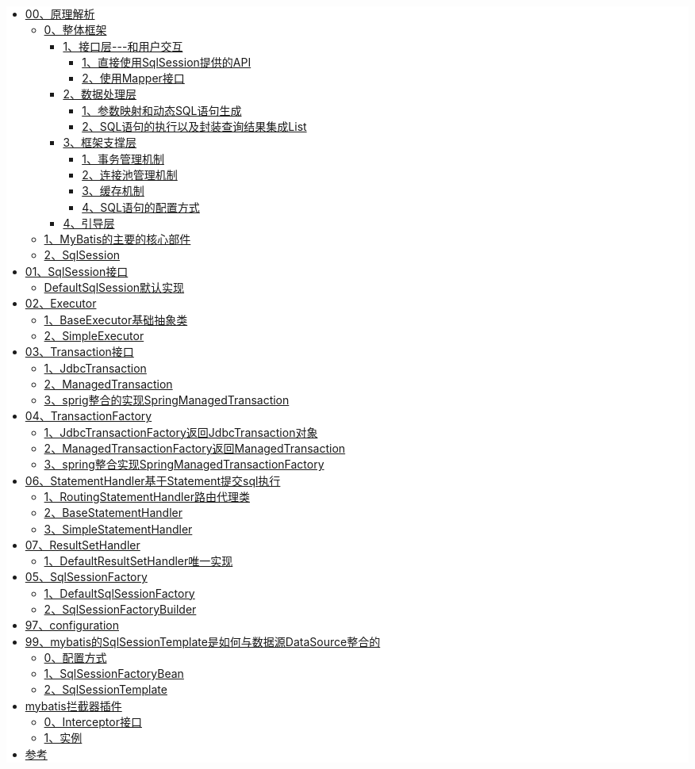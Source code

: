 



- [00、原理解析](#00原理解析)
    - [0、整体框架](#0整体框架)
        - [1、接口层---和用户交互](#1接口层---和用户交互)
            - [1、直接使用SqlSession提供的API](#1直接使用sqlsession提供的api)
            - [2、使用Mapper接口](#2使用mapper接口)
        - [2、数据处理层](#2数据处理层)
            - [1、参数映射和动态SQL语句生成](#1参数映射和动态sql语句生成)
            - [2、SQL语句的执行以及封装查询结果集成List<E>](#2sql语句的执行以及封装查询结果集成liste)
        - [3、框架支撑层](#3框架支撑层)
            - [1、事务管理机制](#1事务管理机制)
            - [2、连接池管理机制](#2连接池管理机制)
            - [3、缓存机制](#3缓存机制)
            - [4、SQL语句的配置方式](#4sql语句的配置方式)
        - [4、引导层](#4引导层)
    - [1、MyBatis的主要的核心部件](#1mybatis的主要的核心部件)
    - [2、SqlSession](#2sqlsession)
- [01、SqlSession接口](#01sqlsession接口)
    - [DefaultSqlSession默认实现](#defaultsqlsession默认实现)
- [02、Executor](#02executor)
    - [1、BaseExecutor基础抽象类](#1baseexecutor基础抽象类)
    - [2、SimpleExecutor](#2simpleexecutor)
- [03、Transaction接口](#03transaction接口)
    - [1、JdbcTransaction](#1jdbctransaction)
    - [2、ManagedTransaction](#2managedtransaction)
    - [3、sprig整合的实现SpringManagedTransaction](#3sprig整合的实现springmanagedtransaction)
- [04、TransactionFactory](#04transactionfactory)
    - [1、JdbcTransactionFactory返回JdbcTransaction对象](#1jdbctransactionfactory返回jdbctransaction对象)
    - [2、ManagedTransactionFactory返回ManagedTransaction](#2managedtransactionfactory返回managedtransaction)
    - [3、spring整合实现SpringManagedTransactionFactory](#3spring整合实现springmanagedtransactionfactory)
- [06、StatementHandler基于Statement提交sql执行](#06statementhandler基于statement提交sql执行)
    - [1、RoutingStatementHandler路由代理类](#1routingstatementhandler路由代理类)
    - [2、BaseStatementHandler](#2basestatementhandler)
    - [3、SimpleStatementHandler](#3simplestatementhandler)
- [07、ResultSetHandler](#07resultsethandler)
    - [1、DefaultResultSetHandler唯一实现](#1defaultresultsethandler唯一实现)
- [05、SqlSessionFactory](#05sqlsessionfactory)
    - [1、DefaultSqlSessionFactory](#1defaultsqlsessionfactory)
    - [2、SqlSessionFactoryBuilder](#2sqlsessionfactorybuilder)
- [97、configuration](#97configuration)
- [99、mybatis的SqlSessionTemplate是如何与数据源DataSource整合的](#99mybatis的sqlsessiontemplate是如何与数据源datasource整合的)
    - [0、配置方式](#0配置方式)
    - [1、SqlSessionFactoryBean](#1sqlsessionfactorybean)
    - [2、SqlSessionTemplate](#2sqlsessiontemplate)
- [mybatis拦截器插件](#mybatis拦截器插件)
    - [0、Interceptor接口](#0interceptor接口)
    - [1、实例](#1实例)
- [参考](#参考)
